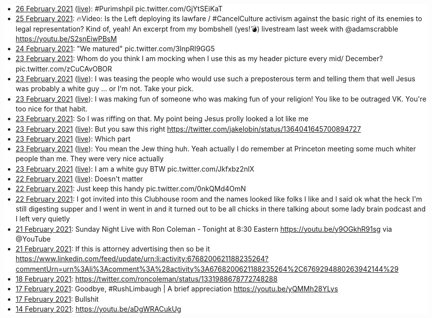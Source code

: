 * [26 February 2021](https://web.archive.org/web/20210226173809/https://twitter.com/RonColeman/status/1365355351055425542) ([live](https://twitter.com/RonColeman/status/1365350304565370888)): #Purimshpil  pic.twitter.com/GjYtSEiKaT
* [25 February 2021](https://web.archive.org/web/20210225202210/https://twitter.com/RonColeman/status/1365034290514432000): 🔥Video: Is the Left deploying its lawfare /  #CancelCulture  activism against the basic right of its enemies to legal representation?  Kind of, yeah!  An excerpt from my bombshell (yes!💣) livestream last week with  @adamscrabble  https://youtu.be/S2snEiwPBsM
* [24 February 2021](https://web.archive.org/web/20210224231208/https://twitter.com/RonColeman/status/1364714707978977285): "We matured" pic.twitter.com/3InpRI9GG5
* [23 February 2021](https://web.archive.org/web/20210223223830/https://twitter.com/RonColeman/status/1364343836324093954): Whom do you think I am mocking when I use this as my header picture every mid/ December? pic.twitter.com/zCuCAvOBOR
* [23 February 2021](https://web.archive.org/web/20210223223830/https://twitter.com/RonColeman/status/1364343836324093954) ([live](https://twitter.com/RonColeman/status/1364343055239774218)): I was teasing the people who would use such a preposterous term   and telling them that   well   Jesus was probably a white guy  ... or I'm not. Take your pick.
* [23 February 2021](https://web.archive.org/web/20210223223830/https://twitter.com/RonColeman/status/1364343836324093954) ([live](https://twitter.com/RonColeman/status/1364341131237089289)): I was making fun of someone who was making fun of your religion!   You like to be outraged VK. You're too nice for that habit.
* [23 February 2021](https://web.archive.org/web/20210223222622/https://twitter.com/RonColeman/status/1364340797630513154): So I was riffing on that. My point being Jesus prolly looked a lot like   me
* [23 February 2021](https://web.archive.org/web/20210223222622/https://twitter.com/RonColeman/status/1364340797630513154) ([live](https://twitter.com/RonColeman/status/1364339975031050243)): But you saw this right https://twitter.com/jakelobin/status/1364041645700894727
* [23 February 2021](https://web.archive.org/web/20210223222622/https://twitter.com/RonColeman/status/1364340797630513154) ([live](https://twitter.com/RonColeman/status/1364339097691705345)): Which part
* [23 February 2021](https://web.archive.org/web/20210223222622/https://twitter.com/RonColeman/status/1364340797630513154) ([live](https://twitter.com/RonColeman/status/1364338150831710209)): You mean the Jew thing huh.   Yeah actually I do remember at Princeton meeting some much whiter people than me.   They were very nice actually
* [23 February 2021](https://web.archive.org/web/20210223222622/https://twitter.com/RonColeman/status/1364340797630513154) ([live](https://twitter.com/RonColeman/status/1364336098625921024)): I am a white guy BTW pic.twitter.com/Jkfxbz2nlX
* [22 February 2021](https://web.archive.org/web/20210511210745/https://twitter.com/RonColeman/status/1392224820822151176) ([live](https://twitter.com/RonColeman/status/1363958962756976643)): Doesn't matter
* [22 February 2021](https://web.archive.org/web/20210222180046/https://twitter.com/RonColeman/status/1363911518342041606): Just keep this handy pic.twitter.com/0nkQMd4OmN
* [22 February 2021](https://web.archive.org/web/20210222000936/https://twitter.com/RonColeman/status/1363641980052455424): I got invited into this Clubhouse room and the names looked like folks I like and I said ok what the heck I'm still digesting supper and I went in went in  and it turned out to be all chicks in there talking about some lady brain podcast   and I left very quietly
* [21 February 2021](https://web.archive.org/web/20210221211319/https://twitter.com/RonColeman/status/1363597598154776579): Sunday Night Live with Ron Coleman - Tonight at 8:30 Eastern  https://youtu.be/y9OGkhR91sg  via  @YouTube
* [21 February 2021](https://web.archive.org/web/20210221175621/https://twitter.com/RonColeman/status/1363548063919464448): If this is attorney advertising then so be it   https://www.linkedin.com/feed/update/urn:li:activity:6768200621188235264?commentUrn=urn%3Ali%3Acomment%3A%28activity%3A6768200621188235264%2C6769294880263942144%29
* [18 February 2021](https://web.archive.org/web/20210218134027/https://twitter.com/RonColeman/status/1362396464010379264): https://twitter.com/roncoleman/status/1331988678772748288
* [17 February 2021](https://web.archive.org/web/20210217174451/https://twitter.com/RonColeman/status/1362095589626888201): Goodbye,  #RushLimbaugh  | A brief appreciation  https://youtu.be/yQMMh28YLys
* [17 February 2021](https://web.archive.org/web/20210217051344/https://twitter.com/RonColeman/status/1361906599665807360): Bullshit
* [14 February 2021](https://web.archive.org/web/20210214234755/https://twitter.com/RonColeman/status/1361099861958000640): https://youtu.be/aDgWRACukUg